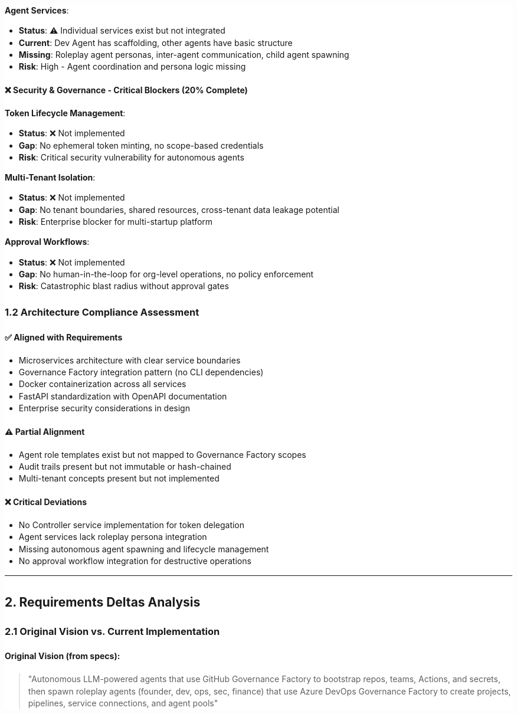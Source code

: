 **Agent Services**:
- **Status**: ⚠️ Individual services exist but not integrated
- **Current**: Dev Agent has scaffolding, other agents have basic structure
- **Missing**: Roleplay agent personas, inter-agent communication, child agent spawning
- **Risk**: High - Agent coordination and persona logic missing

#### ❌ **Security & Governance - Critical Blockers (20% Complete)**

**Token Lifecycle Management**:
- **Status**: ❌ Not implemented
- **Gap**: No ephemeral token minting, no scope-based credentials
- **Risk**: Critical security vulnerability for autonomous agents

**Multi-Tenant Isolation**:
- **Status**: ❌ Not implemented  
- **Gap**: No tenant boundaries, shared resources, cross-tenant data leakage potential
- **Risk**: Enterprise blocker for multi-startup platform

**Approval Workflows**:
- **Status**: ❌ Not implemented
- **Gap**: No human-in-the-loop for org-level operations, no policy enforcement
- **Risk**: Catastrophic blast radius without approval gates

### 1.2 Architecture Compliance Assessment

#### ✅ **Aligned with Requirements**
- Microservices architecture with clear service boundaries
- Governance Factory integration pattern (no CLI dependencies)
- Docker containerization across all services
- FastAPI standardization with OpenAPI documentation
- Enterprise security considerations in design

#### ⚠️ **Partial Alignment**
- Agent role templates exist but not mapped to Governance Factory scopes
- Audit trails present but not immutable or hash-chained
- Multi-tenant concepts present but not implemented

#### ❌ **Critical Deviations**
- No Controller service implementation for token delegation
- Agent services lack roleplay persona integration
- Missing autonomous agent spawning and lifecycle management
- No approval workflow integration for destructive operations

---

## 2. Requirements Deltas Analysis

### 2.1 Original Vision vs. Current Implementation

#### **Original Vision (from specs)**:
> "Autonomous LLM-powered agents that use GitHub Governance Factory to bootstrap repos, teams, Actions, and secrets, then spawn roleplay agents (founder, dev, ops, sec, finance) that use Azure DevOps Governance Factory to create projects, pipelines, service connections, and agent pools"
